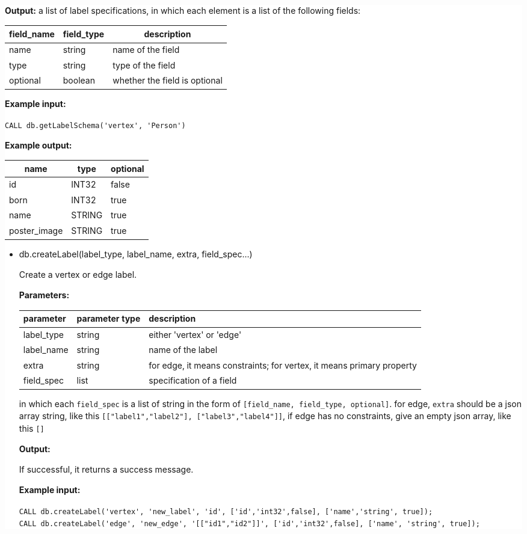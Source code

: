   **Output:** a list of label specifications, in which each element is a list of the following fields:

  | field_name | field_type | description           |
  | ---------- | ---------- | ----------------------------- |
  | name       | string     | name of the field         |
  | type       | string     | type of the field         |
  | optional   | boolean    | whether the field is optional |

  **Example input:**

  ```
  CALL db.getLabelSchema('vertex', 'Person')
  ```

  **Example output:**

  | name     | type   | optional |
  | ------------ | ------ | -------- |
  | id       | INT32  | false    |
  | born     | INT32  | true     |
  | name     | STRING | true     |
  | poster_image | STRING | true     |

* db.createLabel(label_type, label_name, extra, field_spec...)

  Create a vertex or edge label.

  **Parameters:**

  | parameter  | parameter type | description           |
  | ---------- | -------------- | ------------------------- |
  | label_type | string     | either 'vertex' or 'edge' |
  | label_name | string     | name of the label     |
  | extra      | string     | for edge, it means constraints; for vertex, it means primary property |
  | field_spec | list       | specification of a field  |

    in which each `field_spec` is a list of string in the form of `[field_name, field_type, optional]`.
    for edge, `extra` should be a json array string, like this `[["label1","label2"], ["label3","label4"]]`, if edge has no constraints, give an empty json array, like this `[]`

  **Output:**

  If successful, it returns a success message.

  **Example input:**

  ```
  CALL db.createLabel('vertex', 'new_label', 'id', ['id','int32',false], ['name','string', true]);
  CALL db.createLabel('edge', 'new_edge', '[["id1","id2"]]', ['id','int32',false], ['name', 'string', true]);
  ```

